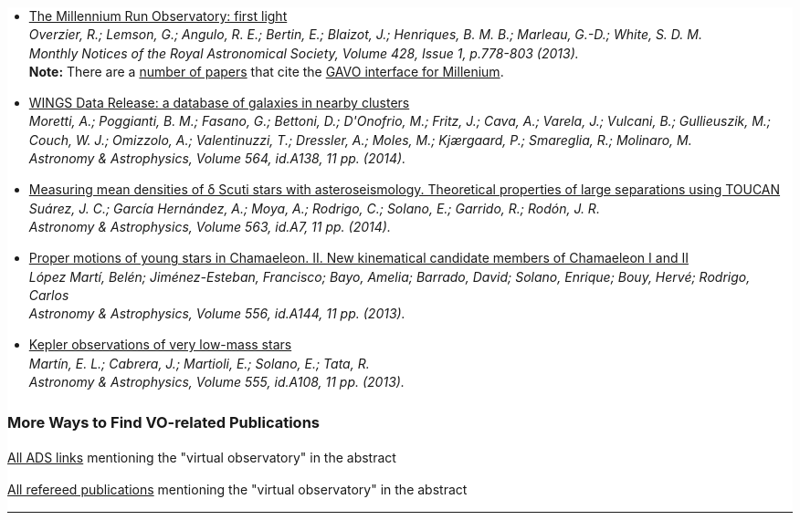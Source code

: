 * [The Millennium Run Observatory: first light](http://adsabs.harvard.edu/abs/2013MNRAS.428..778O)  
  _Overzier, R.; Lemson, G.; Angulo, R. E.; Bertin, E.; Blaizot, J.; Henriques, B. M. B.; Marleau, G.-D.; White, S. D. M.  
  Monthly Notices of the Royal Astronomical Society, Volume 428, Issue 1, p.778-803 (2013)._  
  **Note:** There are a [number of papers](http://labs.adsabs.harvard.edu/adsabs/search/?month_to=&db_f=%28astronomy+OR+physics%29&year_from=&bigquery=&month_from=&q=gavo+millennium&article=1&nr=&prop_f=refereed&year_to=) that cite the [GAVO interface for Millenium](http://gavo.mpa-garching.mpg.de/Millennium/).
  
* [WINGS Data Release: a database of galaxies in nearby clusters](http://adsabs.harvard.edu/abs/2014A%26A...564A.138M)  
  _Moretti, A.; Poggianti, B. M.; Fasano, G.; Bettoni, D.; D'Onofrio, M.; Fritz, J.; Cava, A.; Varela, J.; Vulcani, B.; Gullieuszik, M.; Couch, W. J.; Omizzolo, A.; Valentinuzzi, T.; Dressler, A.; Moles, M.; Kjærgaard, P.; Smareglia, R.; Molinaro, M.  
  Astronomy & Astrophysics, Volume 564, id.A138, 11 pp. (2014)._
  
* [Measuring mean densities of δ Scuti stars with asteroseismology. Theoretical properties of large separations using TOUCAN](http://adsabs.harvard.edu/abs/2014A%26A...563A...7S)  
  _Suárez, J. C.; García Hernández, A.; Moya, A.; Rodrigo, C.; Solano, E.; Garrido, R.; Rodón, J. R.  
  Astronomy & Astrophysics, Volume 563, id.A7, 11 pp. (2014)._
  
* [Proper motions of young stars in Chamaeleon. II. New kinematical candidate members of Chamaeleon I and II](http://adsabs.harvard.edu/abs/2013A%26A...556A.144L)  
  _López Martí, Belén; Jiménez-Esteban, Francisco; Bayo, Amelia; Barrado, David; Solano, Enrique; Bouy, Hervé; Rodrigo, Carlos  
  Astronomy & Astrophysics, Volume 556, id.A144, 11 pp. (2013)._
  
* [Kepler observations of very low-mass stars](http://adsabs.harvard.edu/abs/2013A%26A...555A.108M)  
  _Martín, E. L.; Cabrera, J.; Martioli, E.; Solano, E.; Tata, R.  
  Astronomy & Astrophysics, Volume 555, id.A108, 11 pp. (2013)._

### More Ways to Find VO-related Publications

[All ADS links](http://adsabs.harvard.edu/cgi-bin/nph-abs_connect?db_key=AST&db_key=PRE&qform=AST&arxiv_sel=astro-ph&arxiv_sel=cond-mat&arxiv_sel=cs&arxiv_sel=gr-qc&arxiv_sel=hep-ex&arxiv_sel=hep-lat&arxiv_sel=hep-ph&arxiv_sel=hep-th&arxiv_sel=math&arxiv_sel=math-ph&arxiv_sel=nlin&arxiv_sel=nucl-ex&arxiv_sel=nucl-th&arxiv_sel=physics&arxiv_sel=quant-ph&arxiv_sel=q-bio&sim_query=YES&ned_query=YES&aut_logic=OR&obj_logic=OR&author=&object=&start_mon=&start_year=&end_mon=&end_year=&ttl_logic=OR&title=&txt_logic=OR&text=%22virtual+observatory%22&nr_to_return=200&start_nr=1&jou_pick=ALL&ref_stems=&data_and=ALL&group_and=ALL&start_entry_day=&start_entry_mon=&start_entry_year=&end_entry_day=&end_entry_mon=&end_entry_year=&min_score=&sort=SCORE&data_type=SHORT&aut_syn=YES&ttl_syn=YES&txt_syn=YES&aut_wt=1.0&obj_wt=1.0&ttl_wt=0.3&txt_wt=3.0&aut_wgt=YES&obj_wgt=YES&ttl_wgt=YES&txt_wgt=YES&ttl_sco=YES&txt_sco=YES&version=1) mentioning the "virtual observatory" in the abstract

[All refereed publications](http://adsabs.harvard.edu/cgi-bin/nph-abs_connect?db_key=AST&qform=AST&arxiv_sel=astro-ph&arxiv_sel=cond-mat&arxiv_sel=cs&arxiv_sel=gr-qc&arxiv_sel=hep-ex&arxiv_sel=hep-lat&arxiv_sel=hep-ph&arxiv_sel=hep-th&arxiv_sel=math&arxiv_sel=math-ph&arxiv_sel=nlin&arxiv_sel=nucl-ex&arxiv_sel=nucl-th&arxiv_sel=physics&arxiv_sel=quant-ph&arxiv_sel=q-bio&sim_query=YES&ned_query=YES&aut_logic=OR&obj_logic=OR&author=&object=&start_mon=&start_year=&end_mon=&end_year=&ttl_logic=OR&title=&txt_logic=OR&text=%22virtual+observatory%22&nr_to_return=200&start_nr=1&jou_pick=NO&ref_stems=&data_and=ALL&group_and=ALL&start_entry_day=&start_entry_mon=&start_entry_year=&end_entry_day=&end_entry_mon=&end_entry_year=&min_score=&sort=SCORE&data_type=SHORT&aut_syn=YES&ttl_syn=YES&txt_syn=YES&aut_wt=1.0&obj_wt=1.0&ttl_wt=0.3&txt_wt=3.0&aut_wgt=YES&obj_wgt=YES&ttl_wgt=YES&txt_wgt=YES&ttl_sco=YES&txt_sco=YES&version=1) mentioning the "virtual observatory" in the abstract

---